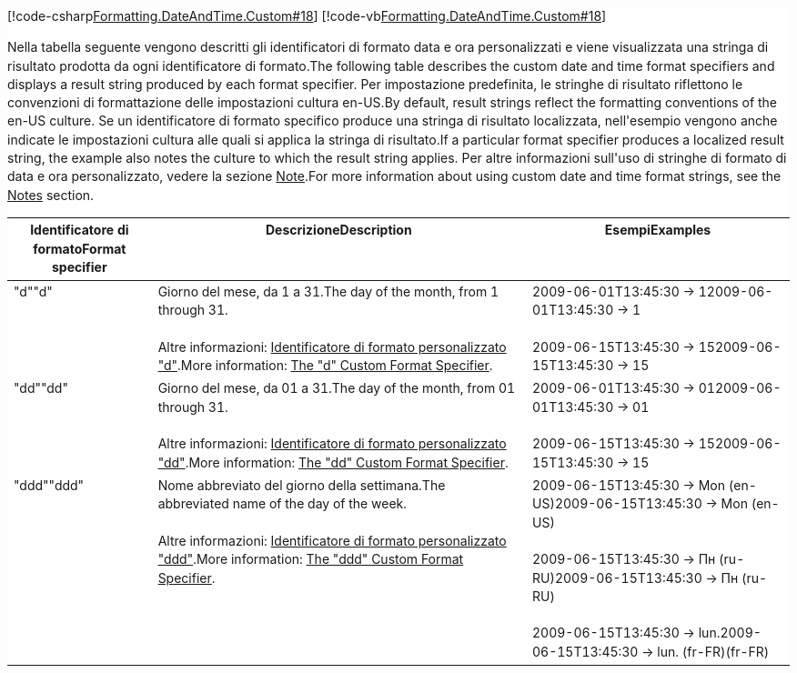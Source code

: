 [!code-csharp[Formatting.DateAndTime.Custom#18](~/samples/snippets/csharp/VS_Snippets_CLR/Formatting.DateAndTime.Custom/cs/custandparsing1.cs#18)]
[!code-vb[Formatting.DateAndTime.Custom#18](~/samples/snippets/visualbasic/VS_Snippets_CLR/Formatting.DateAndTime.Custom/vb/custandparsing1.vb#18)]

<span data-ttu-id="b3fe9-116">Nella tabella seguente vengono descritti gli identificatori di formato data e ora personalizzati e viene visualizzata una stringa di risultato prodotta da ogni identificatore di formato.</span><span class="sxs-lookup"><span data-stu-id="b3fe9-116">The following table describes the custom date and time format specifiers and displays a result string produced by each format specifier.</span></span> <span data-ttu-id="b3fe9-117">Per impostazione predefinita, le stringhe di risultato riflettono le convenzioni di formattazione delle impostazioni cultura en-US.</span><span class="sxs-lookup"><span data-stu-id="b3fe9-117">By default, result strings reflect the formatting conventions of the en-US culture.</span></span> <span data-ttu-id="b3fe9-118">Se un identificatore di formato specifico produce una stringa di risultato localizzata, nell'esempio vengono anche indicate le impostazioni cultura alle quali si applica la stringa di risultato.</span><span class="sxs-lookup"><span data-stu-id="b3fe9-118">If a particular format specifier produces a localized result string, the example also notes the culture to which the result string applies.</span></span> <span data-ttu-id="b3fe9-119">Per altre informazioni sull'uso di stringhe di formato di data e ora personalizzato, vedere la sezione [Note](#notes).</span><span class="sxs-lookup"><span data-stu-id="b3fe9-119">For more information about using custom date and time format strings, see the [Notes](#notes) section.</span></span>

| <span data-ttu-id="b3fe9-120">Identificatore di formato</span><span class="sxs-lookup"><span data-stu-id="b3fe9-120">Format specifier</span></span> | <span data-ttu-id="b3fe9-121">Descrizione</span><span class="sxs-lookup"><span data-stu-id="b3fe9-121">Description</span></span> | <span data-ttu-id="b3fe9-122">Esempi</span><span class="sxs-lookup"><span data-stu-id="b3fe9-122">Examples</span></span> |
| ---------------------- | ----------------- | -------------- |
|<span data-ttu-id="b3fe9-123">"d"</span><span class="sxs-lookup"><span data-stu-id="b3fe9-123">"d"</span></span>|<span data-ttu-id="b3fe9-124">Giorno del mese, da 1 a 31.</span><span class="sxs-lookup"><span data-stu-id="b3fe9-124">The day of the month, from 1 through 31.</span></span><br /><br /> <span data-ttu-id="b3fe9-125">Altre informazioni: [Identificatore di formato personalizzato "d"](#dSpecifier).</span><span class="sxs-lookup"><span data-stu-id="b3fe9-125">More information: [The "d" Custom Format Specifier](#dSpecifier).</span></span>|<span data-ttu-id="b3fe9-126">2009-06-01T13:45:30 -> 1</span><span class="sxs-lookup"><span data-stu-id="b3fe9-126">2009-06-01T13:45:30 -> 1</span></span><br /><br /> <span data-ttu-id="b3fe9-127">2009-06-15T13:45:30 -> 15</span><span class="sxs-lookup"><span data-stu-id="b3fe9-127">2009-06-15T13:45:30 -> 15</span></span>|
|<span data-ttu-id="b3fe9-128">"dd"</span><span class="sxs-lookup"><span data-stu-id="b3fe9-128">"dd"</span></span>|<span data-ttu-id="b3fe9-129">Giorno del mese, da 01 a 31.</span><span class="sxs-lookup"><span data-stu-id="b3fe9-129">The day of the month, from 01 through 31.</span></span><br /><br /> <span data-ttu-id="b3fe9-130">Altre informazioni: [Identificatore di formato personalizzato "dd"](#ddSpecifier).</span><span class="sxs-lookup"><span data-stu-id="b3fe9-130">More information: [The "dd" Custom Format Specifier](#ddSpecifier).</span></span>|<span data-ttu-id="b3fe9-131">2009-06-01T13:45:30 -> 01</span><span class="sxs-lookup"><span data-stu-id="b3fe9-131">2009-06-01T13:45:30 -> 01</span></span><br /><br /> <span data-ttu-id="b3fe9-132">2009-06-15T13:45:30 -> 15</span><span class="sxs-lookup"><span data-stu-id="b3fe9-132">2009-06-15T13:45:30 -> 15</span></span>|
|<span data-ttu-id="b3fe9-133">"ddd"</span><span class="sxs-lookup"><span data-stu-id="b3fe9-133">"ddd"</span></span>|<span data-ttu-id="b3fe9-134">Nome abbreviato del giorno della settimana.</span><span class="sxs-lookup"><span data-stu-id="b3fe9-134">The abbreviated name of the day of the week.</span></span><br /><br /> <span data-ttu-id="b3fe9-135">Altre informazioni: [Identificatore di formato personalizzato "ddd"](#dddSpecifier).</span><span class="sxs-lookup"><span data-stu-id="b3fe9-135">More information: [The "ddd" Custom Format Specifier](#dddSpecifier).</span></span>|<span data-ttu-id="b3fe9-136">2009-06-15T13:45:30 -> Mon (en-US)</span><span class="sxs-lookup"><span data-stu-id="b3fe9-136">2009-06-15T13:45:30 -> Mon (en-US)</span></span><br /><br /> <span data-ttu-id="b3fe9-137">2009-06-15T13:45:30 -> Пн (ru-RU)</span><span class="sxs-lookup"><span data-stu-id="b3fe9-137">2009-06-15T13:45:30 -> Пн (ru-RU)</span></span><br /><br /> <span data-ttu-id="b3fe9-138">2009-06-15T13:45:30 -> lun.</span><span class="sxs-lookup"><span data-stu-id="b3fe9-138">2009-06-15T13:45:30 -> lun.</span></span> <span data-ttu-id="b3fe9-139">(fr-FR)</span><span class="sxs-lookup"><span data-stu-id="b3fe9-139">(fr-FR)</span></span>|